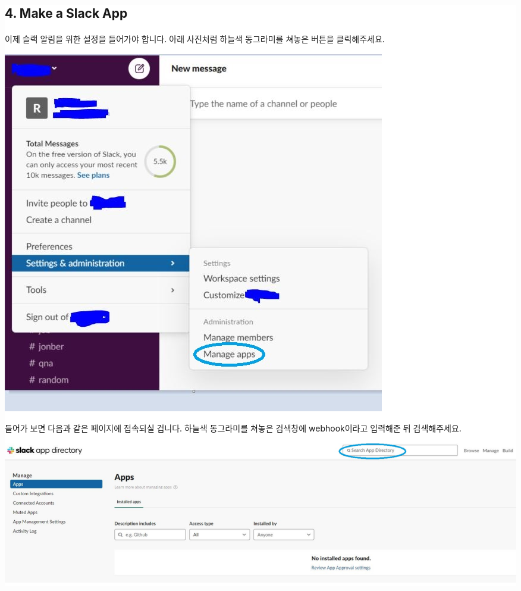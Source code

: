 ## 4. Make a Slack App

이제 슬랙 알림을 위한 설정을 들어가야 합니다. 아래 사진처럼 하늘색 동그라미를 쳐놓은 버튼을 클릭해주세요.

![Slack Setting](./slack-github-action-automation/slack_setting.jpg)

들어가 보면 다음과 같은 페이지에 접속되실 겁니다. 하늘색 동그라미를 쳐놓은 검색창에 webhook이라고 입력해준 뒤 검색해주세요.

![Slack App directory](./slack-github-action-automation/slack_app_directory.jpg)
